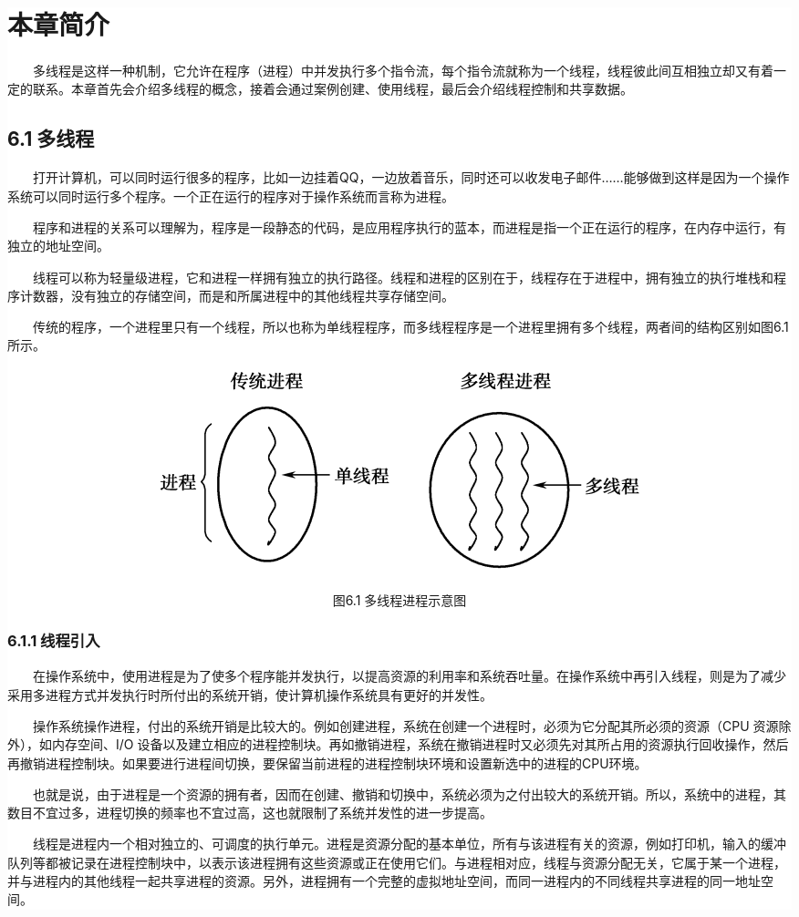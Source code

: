 # 本章简介
&emsp;&emsp;多线程是这样一种机制，它允许在程序（进程）中并发执行多个指令流，每个指令流就称为一个线程，线程彼此间互相独立却又有着一定的联系。本章首先会介绍多线程的概念，接着会通过案例创建、使用线程，最后会介绍线程控制和共享数据。

 

 

 

## 6.1  多线程

 

&emsp;&emsp;打开计算机，可以同时运行很多的程序，比如一边挂着QQ，一边放着音乐，同时还可以收发电子邮件……能够做到这样是因为一个操作系统可以同时运行多个程序。一个正在运行的程序对于操作系统而言称为进程。

&emsp;&emsp;程序和进程的关系可以理解为，程序是一段静态的代码，是应用程序执行的蓝本，而进程是指一个正在运行的程序，在内存中运行，有独立的地址空间。

&emsp;&emsp;线程可以称为轻量级进程，它和进程一样拥有独立的执行路径。线程和进程的区别在于，线程存在于进程中，拥有独立的执行堆栈和程序计数器，没有独立的存储空间，而是和所属进程中的其他线程共享存储空间。

&emsp;&emsp;传统的程序，一个进程里只有一个线程，所以也称为单线程程序，而多线程程序是一个进程里拥有多个线程，两者间的结构区别如图6.1所示。



<p align="center"><img src="../img/d6z/tu6.1.png" /></p>  
<p align="center">图6.1  多线程进程示意图</p>  



### 6.1.1  线程引入  



&emsp;&emsp;在操作系统中，使用进程是为了使多个程序能并发执行，以提高资源的利用率和系统吞吐量。在操作系统中再引入线程，则是为了减少采用多进程方式并发执行时所付出的系统开销，使计算机操作系统具有更好的并发性。

&emsp;&emsp;操作系统操作进程，付出的系统开销是比较大的。例如创建进程，系统在创建一个进程时，必须为它分配其所必须的资源（CPU 资源除外），如内存空间、I/O 设备以及建立相应的进程控制块。再如撤销进程，系统在撤销进程时又必须先对其所占用的资源执行回收操作，然后再撤销进程控制块。如果要进行进程间切换，要保留当前进程的进程控制块环境和设置新选中的进程的CPU环境。

&emsp;&emsp;也就是说，由于进程是一个资源的拥有者，因而在创建、撤销和切换中，系统必须为之付出较大的系统开销。所以，系统中的进程，其数目不宜过多，进程切换的频率也不宜过高，这也就限制了系统并发性的进一步提高。

&emsp;&emsp;线程是进程内一个相对独立的、可调度的执行单元。进程是资源分配的基本单位，所有与该进程有关的资源，例如打印机，输入的缓冲队列等都被记录在进程控制块中，以表示该进程拥有这些资源或正在使用它们。与进程相对应，线程与资源分配无关，它属于某一个进程，并与进程内的其他线程一起共享进程的资源。另外，进程拥有一个完整的虚拟地址空间，而同一进程内的不同线程共享进程的同一地址空间。
